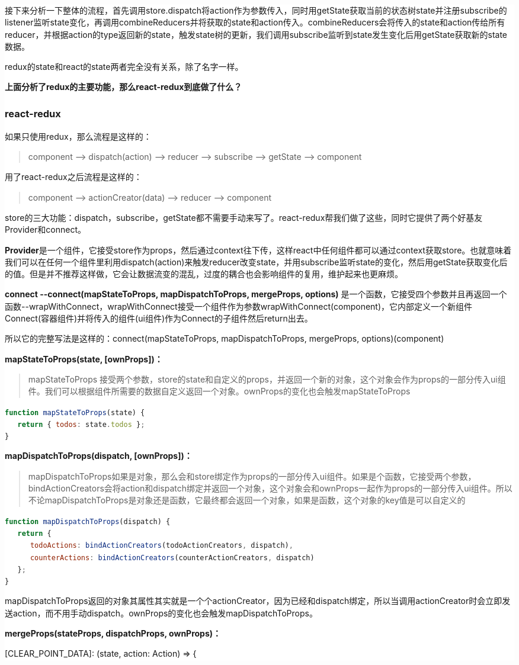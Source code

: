 接下来分析一下整体的流程，首先调用store.dispatch将action作为参数传入，同时用getState获取当前的状态树state并注册subscribe的listener监听state变化，再调用combineReducers并将获取的state和action传入。combineReducers会将传入的state和action传给所有reducer，并根据action的type返回新的state，触发state树的更新，我们调用subscribe监听到state发生变化后用getState获取新的state数据。

redux的state和react的state两者完全没有关系，除了名字一样。

**上面分析了redux的主要功能，那么react-redux到底做了什么？**

### react-redux

如果只使用redux，那么流程是这样的：

> component --> dispatch(action) --> reducer --> subscribe --> getState --> component

用了react-redux之后流程是这样的：

> component --> actionCreator(data) --> reducer --> component

store的三大功能：dispatch，subscribe，getState都不需要手动来写了。react-redux帮我们做了这些，同时它提供了两个好基友Provider和connect。

**Provider**是一个组件，它接受store作为props，然后通过context往下传，这样react中任何组件都可以通过context获取store。也就意味着我们可以在任何一个组件里利用dispatch(action)来触发reducer改变state，并用subscribe监听state的变化，然后用getState获取变化后的值。但是并不推荐这样做，它会让数据流变的混乱，过度的耦合也会影响组件的复用，维护起来也更麻烦。

**connect --connect(mapStateToProps, mapDispatchToProps, mergeProps, options)** 是一个函数，它接受四个参数并且再返回一个函数--wrapWithConnect，wrapWithConnect接受一个组件作为参数wrapWithConnect(component)，它内部定义一个新组件Connect(容器组件)并将传入的组件(ui组件)作为Connect的子组件然后return出去。

所以它的完整写法是这样的：connect(mapStateToProps, mapDispatchToProps, mergeProps, options)(component)

**mapStateToProps(state, [ownProps])：**

> mapStateToProps 接受两个参数，store的state和自定义的props，并返回一个新的对象，这个对象会作为props的一部分传入ui组件。我们可以根据组件所需要的数据自定义返回一个对象。ownProps的变化也会触发mapStateToProps

```javascript
function mapStateToProps(state) {
   return { todos: state.todos };
}
```

**mapDispatchToProps(dispatch, [ownProps])：**

> mapDispatchToProps如果是对象，那么会和store绑定作为props的一部分传入ui组件。如果是个函数，它接受两个参数，bindActionCreators会将action和dispatch绑定并返回一个对象，这个对象会和ownProps一起作为props的一部分传入ui组件。所以不论mapDispatchToProps是对象还是函数，它最终都会返回一个对象，如果是函数，这个对象的key值是可以自定义的

```javascript
function mapDispatchToProps(dispatch) {
   return {
      todoActions: bindActionCreators(todoActionCreators, dispatch),
      counterActions: bindActionCreators(counterActionCreators, dispatch)
   };
}
```

mapDispatchToProps返回的对象其属性其实就是一个个actionCreator，因为已经和dispatch绑定，所以当调用actionCreator时会立即发送action，而不用手动dispatch。ownProps的变化也会触发mapDispatchToProps。

**mergeProps(stateProps, dispatchProps, ownProps)：**


[CLEAR_POINT_DATA]: (state, action: Action<any>) => {